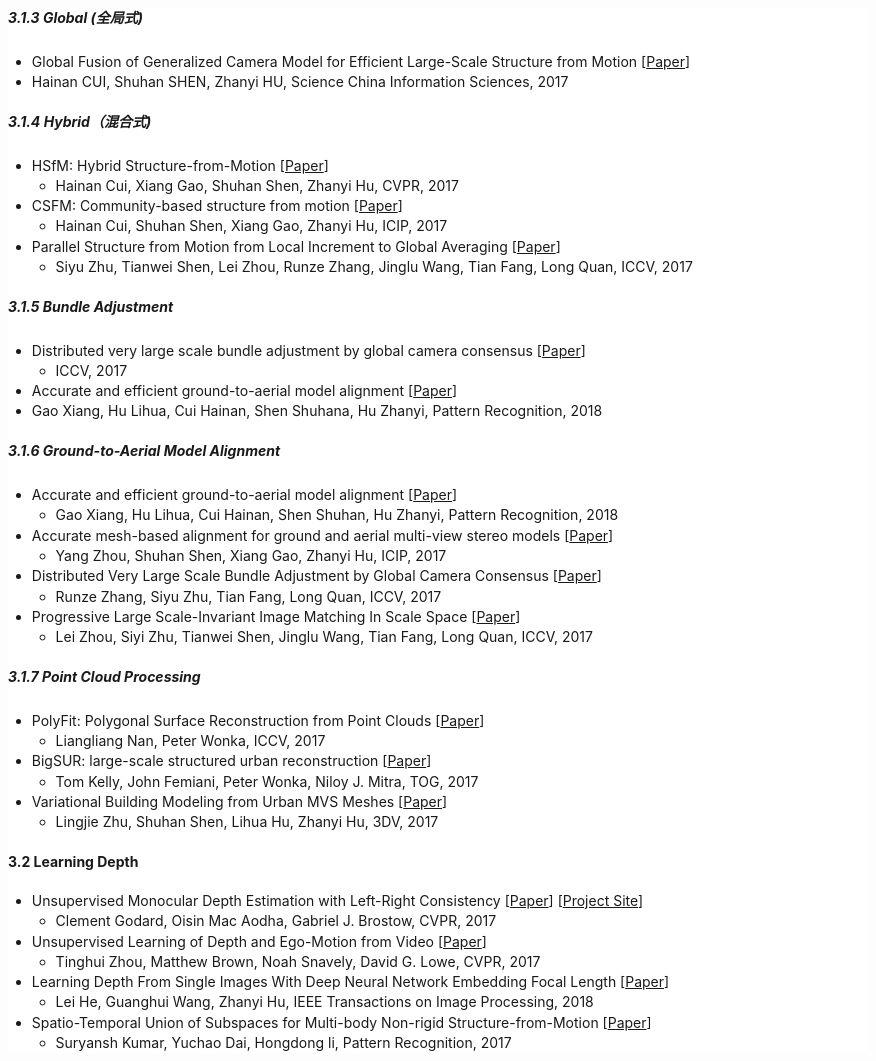 ##### 3.1.3 Global (全局式)
  - Global Fusion of Generalized Camera Model for Efficient Large-Scale Structure from Motion [[Paper](http://scis.scichina.com/en/2017/038101.pdf)]
  - Hainan CUI, Shuhan SHEN, Zhanyi HU, Science China Information Sciences, 2017
##### 3.1.4 Hybrid（混合式)
  - HSfM: Hybrid Structure-from-Motion [[Paper](http://openaccess.thecvf.com/content_cvpr_2017/papers/Cui_HSfM_Hybrid_Structure-from-Motion_CVPR_2017_paper.pdf)]
    - Hainan Cui, Xiang Gao, Shuhan Shen, Zhanyi Hu, CVPR, 2017
  - CSFM: Community-based structure from motion [[Paper](https://ieeexplore.ieee.org/abstract/document/8297137/authors)]
    -  Hainan Cui,  Shuhan Shen,  Xiang Gao,  Zhanyi Hu, ICIP, 2017
  - Parallel Structure from Motion from Local Increment to Global Averaging [[Paper](https://arxiv.org/abs/1702.08601)]
    - Siyu Zhu, Tianwei Shen, Lei Zhou, Runze Zhang, Jinglu Wang, Tian Fang, Long Quan, ICCV, 2017

##### 3.1.5 Bundle Adjustment
  - Distributed very large scale bundle adjustment by global camera consensus [[Paper](http://openaccess.thecvf.com/content_ICCV_2017/papers/Zhang_Distributed_Very_Large_ICCV_2017_paper.pdf)]
    - ICCV, 2017
  - Accurate and efficient ground-to-aerial model alignment [[Paper](https://www.sciencedirect.com/science/article/pii/S0031320317304570)]
  - Gao Xiang, Hu Lihua, Cui Hainan, Shen Shuhana, Hu Zhanyi, Pattern Recognition, 2018
##### 3.1.6 Ground-to-Aerial Model Alignment
  - Accurate and efficient ground-to-aerial model alignment [[Paper](https://www.sciencedirect.com/science/article/pii/S0031320317304570)]
    - Gao Xiang, Hu Lihua, Cui Hainan, Shen Shuhan, Hu Zhanyi, Pattern Recognition, 2018
  - Accurate mesh-based alignment for ground and aerial multi-view stereo models [[Paper](https://ieeexplore.ieee.org/abstract/document/8296758/)]
    - Yang Zhou, Shuhan Shen, Xiang Gao, Zhanyi Hu, ICIP, 2017
  - Distributed Very Large Scale Bundle Adjustment by Global Camera Consensus [[Paper](http://openaccess.thecvf.com/content_ICCV_2017/papers/Zhang_Distributed_Very_Large_ICCV_2017_paper.pdf)]
    - Runze Zhang, Siyu Zhu, Tian Fang, Long Quan, ICCV, 2017
  - Progressive Large Scale-Invariant Image Matching In Scale Space
 [[Paper](http://openaccess.thecvf.com/content_ICCV_2017/papers/Zhou_Progressive_Large_Scale-Invariant_ICCV_2017_paper.pdf)]
    - Lei Zhou, Siyi Zhu, Tianwei Shen, Jinglu Wang, Tian Fang, Long Quan, ICCV, 2017

##### 3.1.7 Point Cloud Processing
  - PolyFit: Polygonal Surface Reconstruction from Point Clouds [[Paper](http://openaccess.thecvf.com/content_ICCV_2017/papers/Nan_PolyFit_Polygonal_Surface_ICCV_2017_paper.pdf)]
    - Liangliang Nan, Peter Wonka, ICCV, 2017
  - BigSUR: large-scale structured urban reconstruction [[Paper](https://dl.acm.org/citation.cfm?id=3130823)]
    - Tom Kelly, John Femiani, Peter Wonka, Niloy J. Mitra, TOG, 2017
  - Variational Building Modeling from Urban MVS Meshes [[Paper](https://ieeexplore.ieee.org/abstract/document/8374585/)]
    - Lingjie Zhu, Shuhan Shen, Lihua Hu, Zhanyi Hu, 3DV, 2017

#### 3.2 Learning Depth
  - Unsupervised Monocular Depth Estimation with Left-Right Consistency [[Paper](http://openaccess.thecvf.com/content_cvpr_2017/papers/Godard_Unsupervised_Monocular_Depth_CVPR_2017_paper.pdf)] [[Project Site](http://visual.cs.ucl.ac.uk/pubs/monoDepth/)]
    - Clement Godard, Oisin Mac Aodha, Gabriel J. Brostow, CVPR, 2017
  - Unsupervised Learning of Depth and Ego-Motion from Video [[Paper](http://openaccess.thecvf.com/content_cvpr_2017/papers/Zhou_Unsupervised_Learning_of_CVPR_2017_paper.pdf)]
    - Tinghui Zhou, Matthew Brown, Noah Snavely, David G. Lowe, CVPR, 2017
  - Learning Depth From Single Images With Deep Neural Network Embedding Focal Length [[Paper](https://ieeexplore.ieee.org/abstract/document/8360460/)]
    - Lei He, Guanghui Wang, Zhanyi Hu, IEEE Transactions on Image Processing, 2018
  - Spatio-Temporal Union of Subspaces for Multi-body Non-rigid Structure-from-Motion [[Paper](https://www.researchgate.net/publication/316955350_Spatio-Temporal_Union_of_Subspaces_for_Multi-body_Non-rigid_Structure-from-Motion)]
    - Suryansh Kumar, Yuchao Dai, Hongdong li, Pattern Recognition, 2017